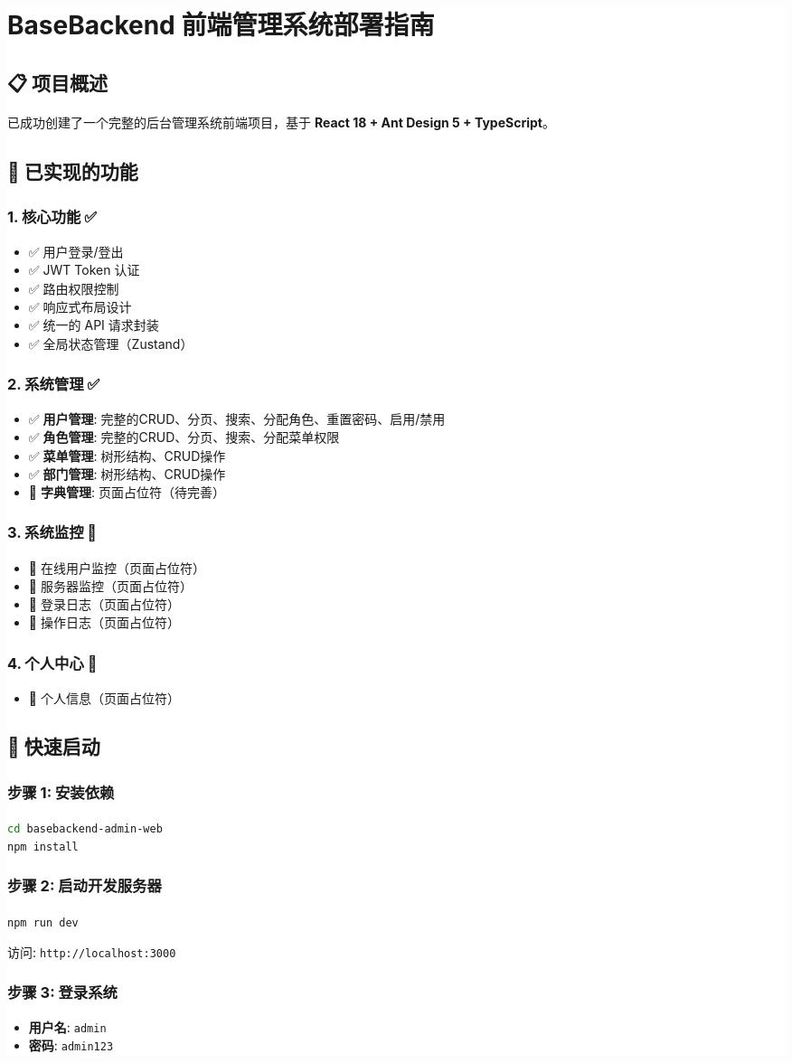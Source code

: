 # BaseBackend 前端管理系统部署指南

## 📋 项目概述

已成功创建了一个完整的后台管理系统前端项目，基于 **React 18 + Ant Design 5 + TypeScript**。

## 🎯 已实现的功能

### 1. **核心功能** ✅
- ✅ 用户登录/登出
- ✅ JWT Token 认证
- ✅ 路由权限控制
- ✅ 响应式布局设计
- ✅ 统一的 API 请求封装
- ✅ 全局状态管理（Zustand）

### 2. **系统管理** ✅
- ✅ **用户管理**: 完整的CRUD、分页、搜索、分配角色、重置密码、启用/禁用
- ✅ **角色管理**: 完整的CRUD、分页、搜索、分配菜单权限
- ✅ **菜单管理**: 树形结构、CRUD操作
- ✅ **部门管理**: 树形结构、CRUD操作
- 🔄 **字典管理**: 页面占位符（待完善）

### 3. **系统监控** 🔄
- 🔄 在线用户监控（页面占位符）
- 🔄 服务器监控（页面占位符）
- 🔄 登录日志（页面占位符）
- 🔄 操作日志（页面占位符）

### 4. **个人中心** 🔄
- 🔄 个人信息（页面占位符）

## 🚀 快速启动

### 步骤 1: 安装依赖
```bash
cd basebackend-admin-web
npm install
```

### 步骤 2: 启动开发服务器
```bash
npm run dev
```

访问: `http://localhost:3000`

### 步骤 3: 登录系统
- **用户名**: `admin`
- **密码**: `admin123`
